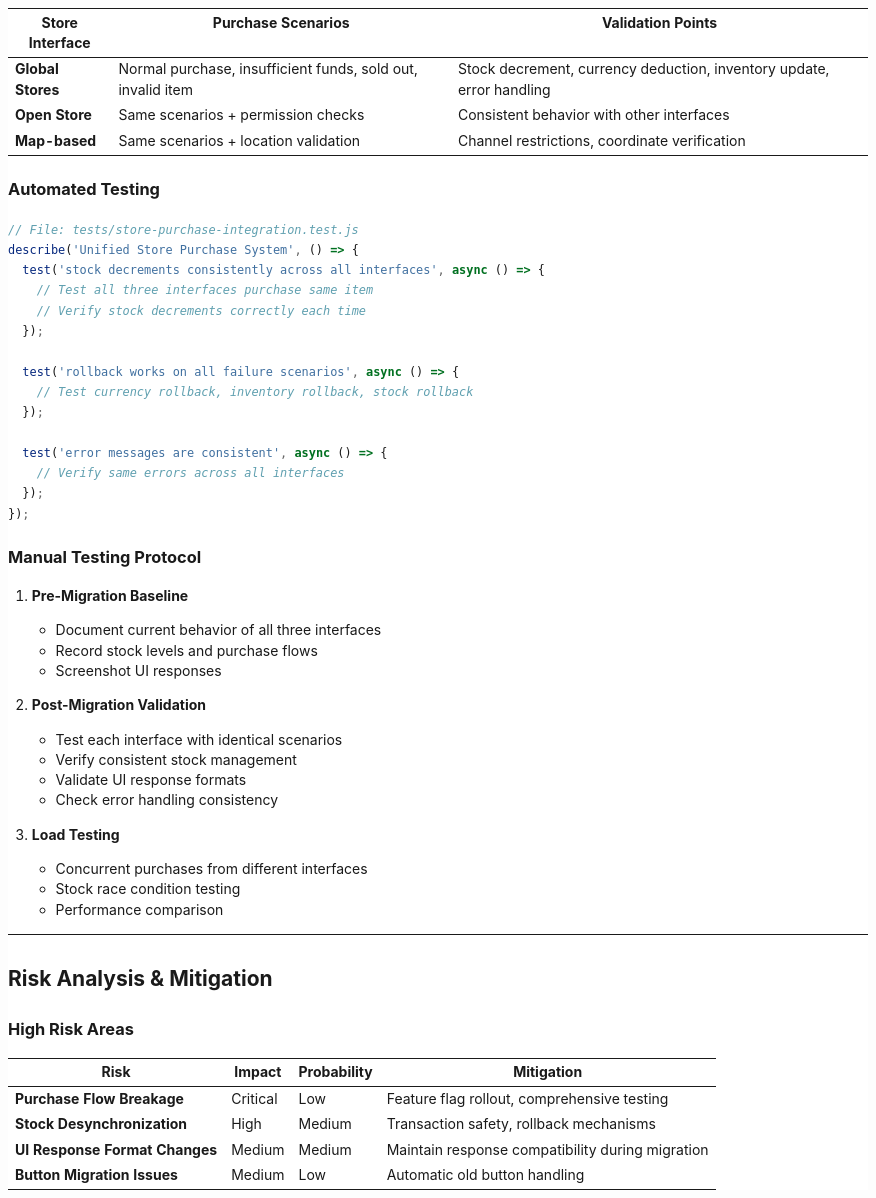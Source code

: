 | Store Interface | Purchase Scenarios | Validation Points |
|----------------|-------------------|-------------------|
| **Global Stores** | Normal purchase, insufficient funds, sold out, invalid item | Stock decrement, currency deduction, inventory update, error handling |
| **Open Store** | Same scenarios + permission checks | Consistent behavior with other interfaces |
| **Map-based** | Same scenarios + location validation | Channel restrictions, coordinate verification |

### Automated Testing

```javascript
// File: tests/store-purchase-integration.test.js
describe('Unified Store Purchase System', () => {
  test('stock decrements consistently across all interfaces', async () => {
    // Test all three interfaces purchase same item
    // Verify stock decrements correctly each time
  });

  test('rollback works on all failure scenarios', async () => {
    // Test currency rollback, inventory rollback, stock rollback
  });

  test('error messages are consistent', async () => {
    // Verify same errors across all interfaces
  });
});
```

### Manual Testing Protocol

1. **Pre-Migration Baseline**
   - Document current behavior of all three interfaces
   - Record stock levels and purchase flows
   - Screenshot UI responses

2. **Post-Migration Validation**
   - Test each interface with identical scenarios
   - Verify consistent stock management
   - Validate UI response formats
   - Check error handling consistency

3. **Load Testing**
   - Concurrent purchases from different interfaces
   - Stock race condition testing
   - Performance comparison

---

## Risk Analysis & Mitigation

### High Risk Areas

| Risk | Impact | Probability | Mitigation |
|------|--------|-------------|------------|
| **Purchase Flow Breakage** | Critical | Low | Feature flag rollout, comprehensive testing |
| **Stock Desynchronization** | High | Medium | Transaction safety, rollback mechanisms |
| **UI Response Format Changes** | Medium | Medium | Maintain response compatibility during migration |
| **Button Migration Issues** | Medium | Low | Automatic old button handling |
